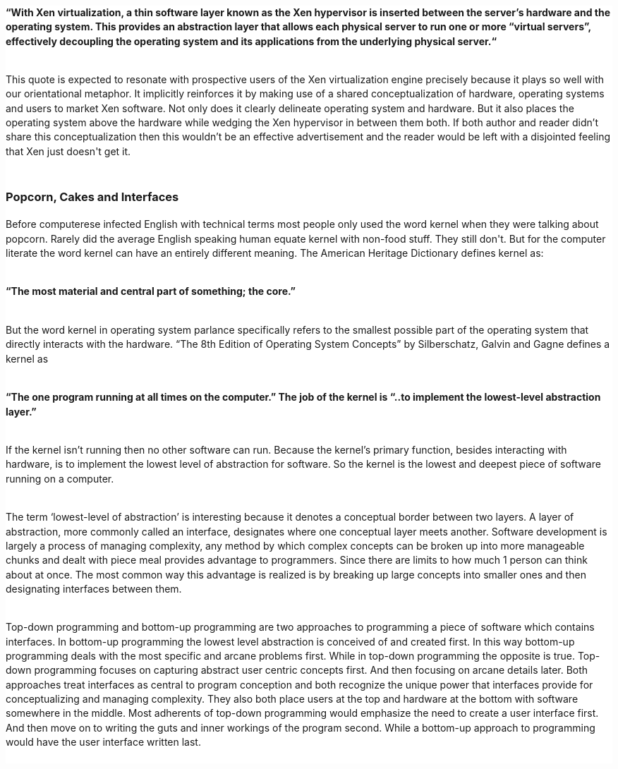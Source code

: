 **“With Xen virtualization, a thin software layer known as the Xen hypervisor is inserted between the server’s hardware and the operating system. This provides an abstraction layer that allows each physical server to run one or more “virtual servers”, effectively decoupling the operating system and its applications from the underlying physical server.“**  
<br/>

This quote is expected to resonate with prospective users of the Xen virtualization engine precisely because it plays so well with our orientational metaphor. It implicitly reinforces it by making use of a shared conceptualization of hardware, operating systems and users to market Xen software. Not only does it clearly delineate operating system and hardware.  But it also places the operating system above the hardware while wedging the Xen hypervisor in between them both.  If both author and reader didn’t share this conceptualization then this wouldn’t be an effective advertisement and the reader would be left with a disjointed feeling that Xen just doesn't get it.  
<br/>

### Popcorn, Cakes and Interfaces

Before computerese infected English with technical terms most people only used the word kernel when they were talking about popcorn.  Rarely did the  average English speaking human equate kernel with non-food stuff.  They still don't.  But for the computer literate the word kernel can have an entirely different meaning. The American Heritage Dictionary defines kernel as:  
<br/>

**“The most material and central part of something; the core.”**  
<br/>

But the word kernel in operating system parlance specifically refers to the smallest possible part of the operating system that directly interacts with the hardware. “The 8th Edition of Operating System Concepts” by Silberschatz, Galvin and Gagne defines a kernel as  
<br/>

**“The one program running at all times on the computer.” The job of the kernel is “..to implement the lowest-level abstraction layer.”**  
<br/>

If the kernel isn’t running then no other software can run. Because the kernel’s primary function, besides interacting with hardware, is to implement the lowest level of abstraction for software. So the kernel is the lowest and deepest piece of software running on a computer.  
<br/>

The term ‘lowest-level of abstraction’ is interesting because it denotes a conceptual border between two layers. A layer of abstraction, more commonly called an interface, designates where one conceptual layer meets another. Software development is largely a process of managing complexity, any method by which complex concepts can be broken up into more manageable chunks and dealt with piece meal provides advantage to programmers. Since there are limits to how much 1 person can think about at once. The most common way this advantage is realized is by breaking up large concepts into smaller ones and then designating interfaces between them.  
<br/>

Top-down programming and bottom-up programming are two approaches to programming a piece of software which contains interfaces.  In bottom-up programming the lowest level abstraction is conceived of and created first. In this way bottom-up programming deals with the most specific and arcane problems first. While in top-down programming the opposite is true. Top-down programming focuses on capturing abstract user centric concepts first. And then focusing on arcane details later. Both approaches treat interfaces as central to program conception and both recognize the unique power that interfaces provide for conceptualizing and managing complexity. They also both place users at the top and hardware at the bottom with software somewhere in the middle. Most adherents of top-down programming would emphasize the need to create a user interface first. And then move on to writing the guts and inner workings of the program second.  While a bottom-up approach to programming would have the user interface written last.  
<br/>
